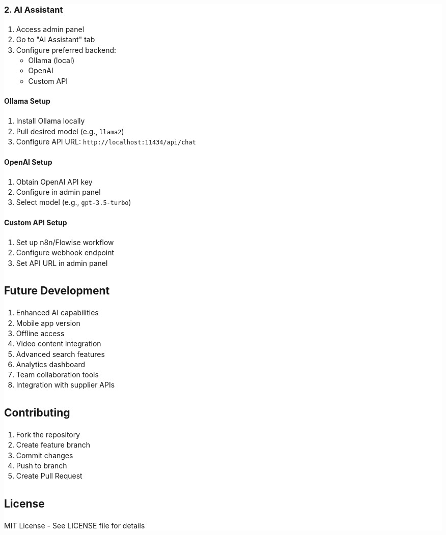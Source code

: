 ### 2. AI Assistant
1. Access admin panel
2. Go to "AI Assistant" tab
3. Configure preferred backend:
   - Ollama (local)
   - OpenAI
   - Custom API

#### Ollama Setup
1. Install Ollama locally
2. Pull desired model (e.g., `llama2`)
3. Configure API URL: `http://localhost:11434/api/chat`

#### OpenAI Setup
1. Obtain OpenAI API key
2. Configure in admin panel
3. Select model (e.g., `gpt-3.5-turbo`)

#### Custom API Setup
1. Set up n8n/Flowise workflow
2. Configure webhook endpoint
3. Set API URL in admin panel

## Future Development

1. Enhanced AI capabilities
2. Mobile app version
3. Offline access
4. Video content integration
5. Advanced search features
6. Analytics dashboard
7. Team collaboration tools
8. Integration with supplier APIs

## Contributing

1. Fork the repository
2. Create feature branch
3. Commit changes
4. Push to branch
5. Create Pull Request

## License

MIT License - See LICENSE file for details